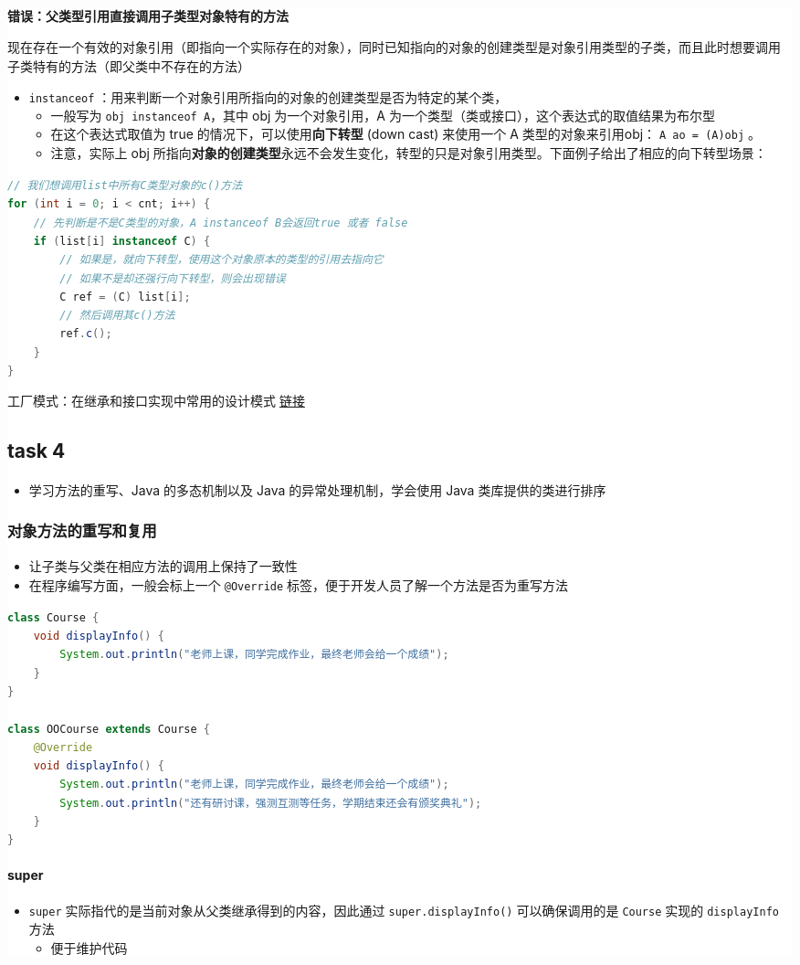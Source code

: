 **错误：父类型引用直接调用子类型对象特有的方法**

现在存在一个有效的对象引用（即指向一个实际存在的对象），同时已知指向的对象的创建类型是对象引用类型的子类，而且此时想要调用子类特有的方法（即父类中不存在的方法）

* `instanceof` ：用来判断一个对象引用所指向的对象的创建类型是否为特定的某个类，
  * 一般写为 `obj instanceof A`，其中 obj 为一个对象引用，A 为一个类型（类或接口），这个表达式的取值结果为布尔型
  * 在这个表达式取值为 true 的情况下，可以使用**向下转型** (down cast) 来使用一个 A 类型的对象来引用obj： `A ao = (A)obj` 。
  * 注意，实际上 obj 所指向**对象的创建类型**永远不会发生变化，转型的只是对象引用类型。下面例子给出了相应的向下转型场景：

```java
// 我们想调用list中所有C类型对象的c()方法
for (int i = 0; i < cnt; i++) {
   	// 先判断是不是C类型的对象，A instanceof B会返回true 或者 false
   	if (list[i] instanceof C) {
      	// 如果是，就向下转型，使用这个对象原本的类型的引用去指向它
        // 如果不是却还强行向下转型，则会出现错误
      	C ref = (C) list[i];
      	// 然后调用其c()方法
      	ref.c();
	}
}
```

工厂模式：在继承和接口实现中常用的设计模式 [链接](https://www.runoob.com/design-pattern/factory-pattern.html)



## task 4

* 学习方法的重写、Java 的多态机制以及 Java 的异常处理机制，学会使用 Java 类库提供的类进行排序

### 对象方法的重写和复用

* 让子类与父类在相应方法的调用上保持了一致性
* 在程序编写方面，一般会标上一个 `@Override` 标签，便于开发人员了解一个方法是否为重写方法

```java
class Course {
    void displayInfo() {
        System.out.println("老师上课，同学完成作业，最终老师会给一个成绩");
    }
}

class OOCourse extends Course {
    @Override
    void displayInfo() {
        System.out.println("老师上课，同学完成作业，最终老师会给一个成绩");
        System.out.println("还有研讨课，强测互测等任务，学期结束还会有颁奖典礼");
    }
}
```

#### super

* `super` 实际指代的是当前对象从父类继承得到的内容，因此通过 `super.displayInfo()` 可以确保调用的是 `Course` 实现的 `displayInfo` 方法
  * 便于维护代码
